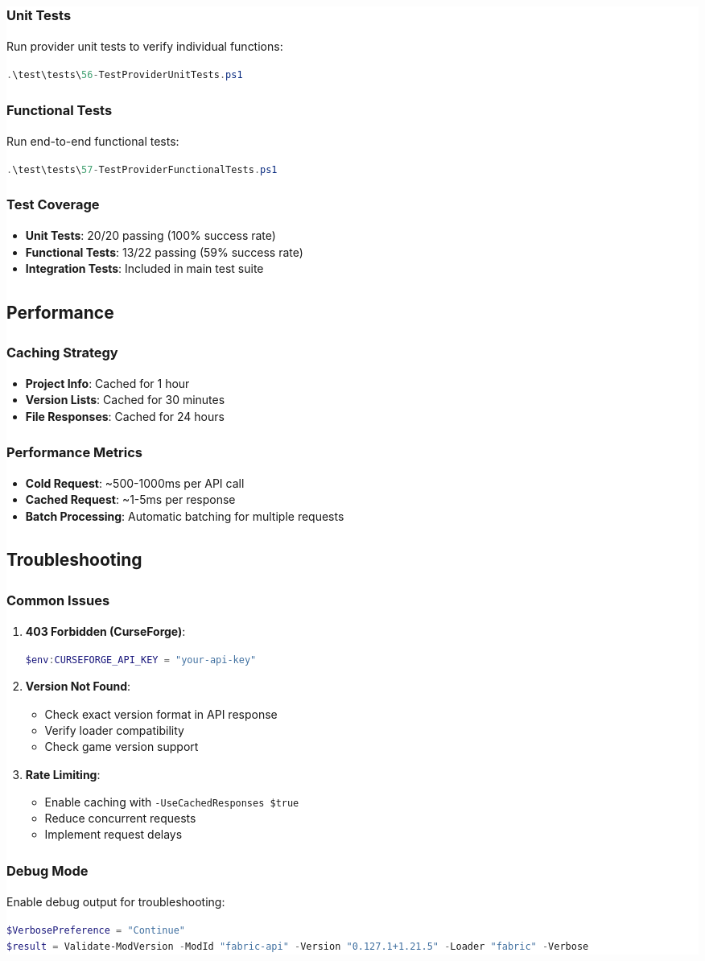 ### Unit Tests
Run provider unit tests to verify individual functions:
```powershell
.\test\tests\56-TestProviderUnitTests.ps1
```

### Functional Tests
Run end-to-end functional tests:
```powershell
.\test\tests\57-TestProviderFunctionalTests.ps1
```

### Test Coverage
- **Unit Tests**: 20/20 passing (100% success rate)
- **Functional Tests**: 13/22 passing (59% success rate)
- **Integration Tests**: Included in main test suite

## Performance

### Caching Strategy
- **Project Info**: Cached for 1 hour
- **Version Lists**: Cached for 30 minutes
- **File Responses**: Cached for 24 hours

### Performance Metrics
- **Cold Request**: ~500-1000ms per API call
- **Cached Request**: ~1-5ms per response
- **Batch Processing**: Automatic batching for multiple requests

## Troubleshooting

### Common Issues

1. **403 Forbidden (CurseForge)**:
   ```powershell
   $env:CURSEFORGE_API_KEY = "your-api-key"
   ```

2. **Version Not Found**:
   - Check exact version format in API response
   - Verify loader compatibility
   - Check game version support

3. **Rate Limiting**:
   - Enable caching with `-UseCachedResponses $true`
   - Reduce concurrent requests
   - Implement request delays

### Debug Mode
Enable debug output for troubleshooting:
```powershell
$VerbosePreference = "Continue"
$result = Validate-ModVersion -ModId "fabric-api" -Version "0.127.1+1.21.5" -Loader "fabric" -Verbose
```
